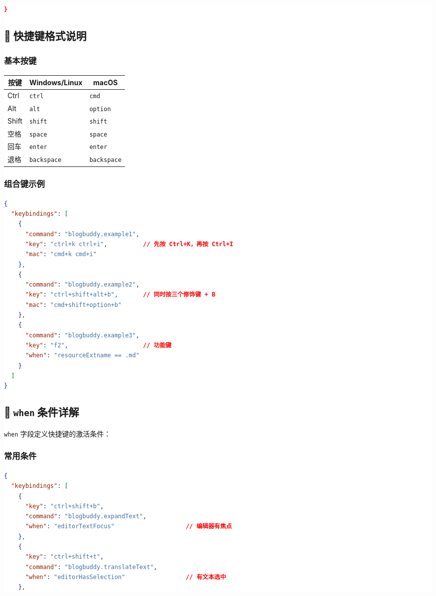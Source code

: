 ```json
}
```

## 🎹 快捷键格式说明

### 基本按键

| 按键 | Windows/Linux | macOS |
|------|---------------|-------|
| Ctrl | `ctrl` | `cmd` |
| Alt | `alt` | `option` |
| Shift | `shift` | `shift` |
| 空格 | `space` | `space` |
| 回车 | `enter` | `enter` |
| 退格 | `backspace` | `backspace` |

### 组合键示例

```json
{
  "keybindings": [
    {
      "command": "blogbuddy.example1",
      "key": "ctrl+k ctrl+i",          // 先按 Ctrl+K，再按 Ctrl+I
      "mac": "cmd+k cmd+i"
    },
    {
      "command": "blogbuddy.example2", 
      "key": "ctrl+shift+alt+b",       // 同时按三个修饰键 + B
      "mac": "cmd+shift+option+b"
    },
    {
      "command": "blogbuddy.example3",
      "key": "f2",                     // 功能键
      "when": "resourceExtname == .md"
    }
  ]
}
```

## 🎯 `when` 条件详解

`when` 字段定义快捷键的激活条件：

### 常用条件

```json
{
  "keybindings": [
    {
      "key": "ctrl+shift+b",
      "command": "blogbuddy.expandText",
      "when": "editorTextFocus"                    // 编辑器有焦点
    },
    {
      "key": "ctrl+shift+t",
      "command": "blogbuddy.translateText", 
      "when": "editorHasSelection"                 // 有文本选中
    },
```